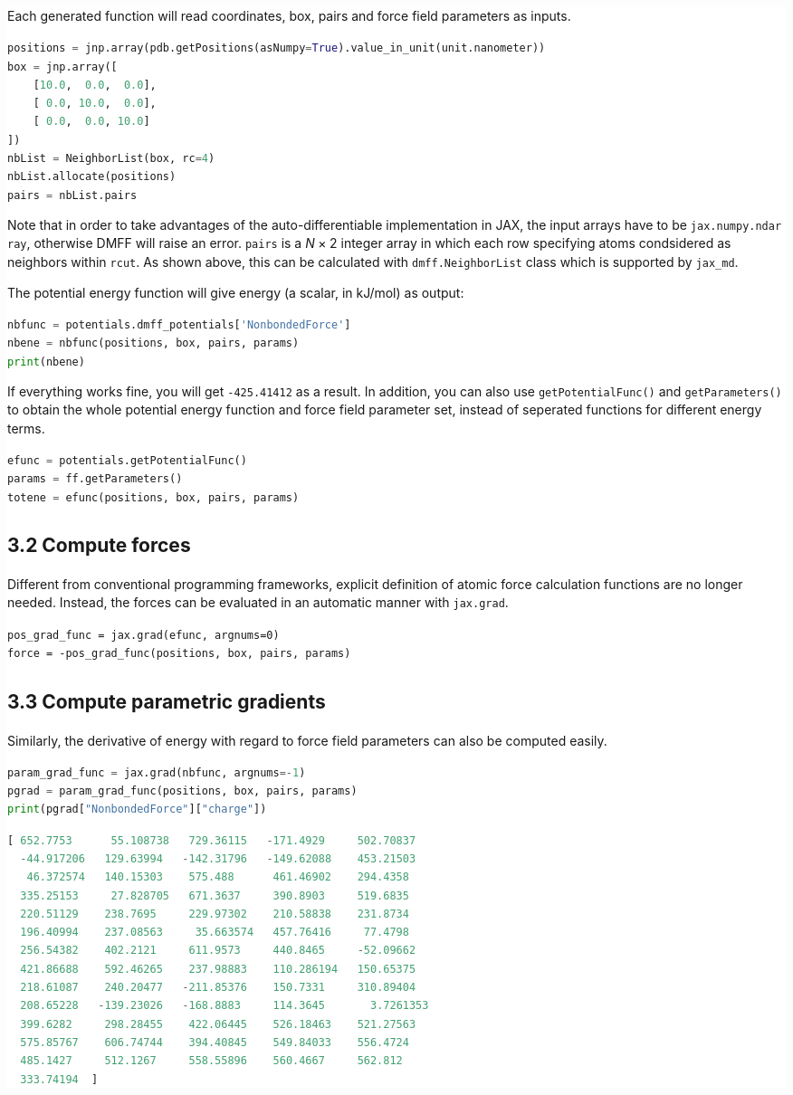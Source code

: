 
Each generated function will read coordinates, box, pairs and force field parameters as inputs.
```python
positions = jnp.array(pdb.getPositions(asNumpy=True).value_in_unit(unit.nanometer))
box = jnp.array([
    [10.0,  0.0,  0.0],
    [ 0.0, 10.0,  0.0],
    [ 0.0,  0.0, 10.0]
])
nbList = NeighborList(box, rc=4)
nbList.allocate(positions)
pairs = nbList.pairs
```
Note that in order to take advantages of the auto-differentiable implementation in JAX, the input arrays have to be `jax.numpy.ndarray`, otherwise DMFF will raise an error. `pairs` is a $N\times 2$ integer array in which each row specifying atoms condsidered as neighbors within `rcut`. As shown above, this can be calculated with `dmff.NeighborList` class which is supported by `jax_md`. 

The potential energy function will give energy (a scalar, in kJ/mol) as output:
```python
nbfunc = potentials.dmff_potentials['NonbondedForce']
nbene = nbfunc(positions, box, pairs, params)
print(nbene)
```
If everything works fine, you will get `-425.41412` as a result. In addition, you can also use `getPotentialFunc()` and `getParameters()` to obtain the whole potential energy function and force field parameter set, instead of seperated functions for different energy terms.
```python
efunc = potentials.getPotentialFunc()
params = ff.getParameters()
totene = efunc(positions, box, pairs, params)
```

## 3.2 Compute forces
Different from conventional programming frameworks, explicit definition of atomic force calculation functions are no longer needed. Instead, the forces can be evaluated in an automatic manner with `jax.grad`.
```
pos_grad_func = jax.grad(efunc, argnums=0)
force = -pos_grad_func(positions, box, pairs, params)
```

## 3.3 Compute parametric gradients
Similarly, the derivative of energy with regard to force field parameters can also be computed easily.
```python
param_grad_func = jax.grad(nbfunc, argnums=-1)
pgrad = param_grad_func(positions, box, pairs, params)
print(pgrad["NonbondedForce"]["charge"])
```

```python
[ 652.7753      55.108738   729.36115   -171.4929     502.70837
  -44.917206   129.63994   -142.31796   -149.62088    453.21503
   46.372574   140.15303    575.488      461.46902    294.4358
  335.25153     27.828705   671.3637     390.8903     519.6835
  220.51129    238.7695     229.97302    210.58838    231.8734
  196.40994    237.08563     35.663574   457.76416     77.4798
  256.54382    402.2121     611.9573     440.8465     -52.09662
  421.86688    592.46265    237.98883    110.286194   150.65375
  218.61087    240.20477   -211.85376    150.7331     310.89404
  208.65228   -139.23026   -168.8883     114.3645       3.7261353
  399.6282     298.28455    422.06445    526.18463    521.27563
  575.85767    606.74744    394.40845    549.84033    556.4724
  485.1427     512.1267     558.55896    560.4667     562.812
  333.74194  ]
```